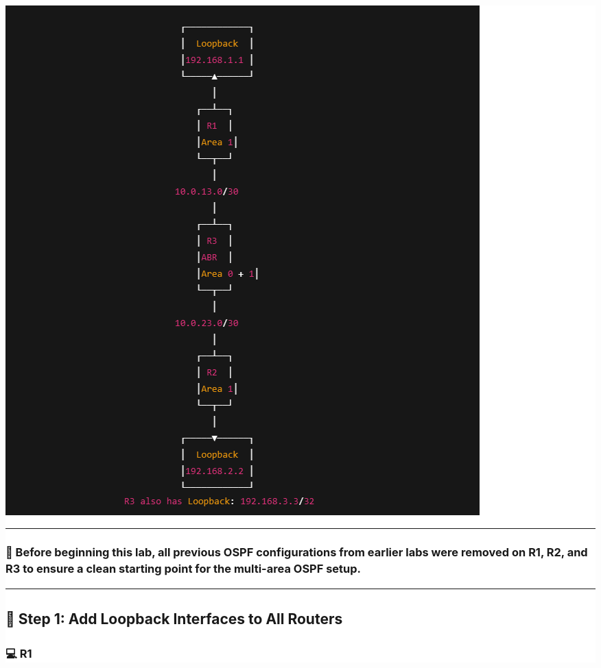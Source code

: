 ![Lab Topology](topology-01.png) 


---

### 🧹 Before beginning this lab, all previous OSPF configurations from earlier labs were removed on R1, R2, and R3 to ensure a clean starting point for the multi-area OSPF setup.

---

## 🔹 Step 1: Add Loopback Interfaces to All Routers

### 💻 R1
